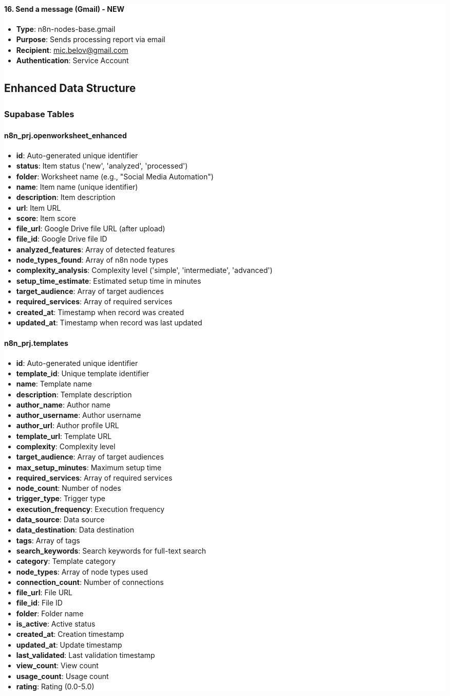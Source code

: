 #### 16. Send a message (Gmail) - **NEW**
- **Type**: n8n-nodes-base.gmail
- **Purpose**: Sends processing report via email
- **Recipient**: mic.belov@gmail.com
- **Authentication**: Service Account

## Enhanced Data Structure

### Supabase Tables

#### n8n_prj.openworksheet_enhanced
- **id**: Auto-generated unique identifier
- **status**: Item status ('new', 'analyzed', 'processed')
- **folder**: Worksheet name (e.g., "Social Media Automation")
- **name**: Item name (unique identifier)
- **description**: Item description
- **url**: Item URL
- **score**: Item score
- **file_url**: Google Drive file URL (after upload)
- **file_id**: Google Drive file ID
- **analyzed_features**: Array of detected features
- **node_types_found**: Array of n8n node types
- **complexity_analysis**: Complexity level ('simple', 'intermediate', 'advanced')
- **setup_time_estimate**: Estimated setup time in minutes
- **target_audience**: Array of target audiences
- **required_services**: Array of required services
- **created_at**: Timestamp when record was created
- **updated_at**: Timestamp when record was last updated

#### n8n_prj.templates
- **id**: Auto-generated unique identifier
- **template_id**: Unique template identifier
- **name**: Template name
- **description**: Template description
- **author_name**: Author name
- **author_username**: Author username
- **author_url**: Author profile URL
- **template_url**: Template URL
- **complexity**: Complexity level
- **target_audience**: Array of target audiences
- **max_setup_minutes**: Maximum setup time
- **required_services**: Array of required services
- **node_count**: Number of nodes
- **trigger_type**: Trigger type
- **execution_frequency**: Execution frequency
- **data_source**: Data source
- **data_destination**: Data destination
- **tags**: Array of tags
- **search_keywords**: Search keywords for full-text search
- **category**: Template category
- **node_types**: Array of node types used
- **connection_count**: Number of connections
- **file_url**: File URL
- **file_id**: File ID
- **folder**: Folder name
- **is_active**: Active status
- **created_at**: Creation timestamp
- **updated_at**: Update timestamp
- **last_validated**: Last validation timestamp
- **view_count**: View count
- **usage_count**: Usage count
- **rating**: Rating (0.0-5.0)
